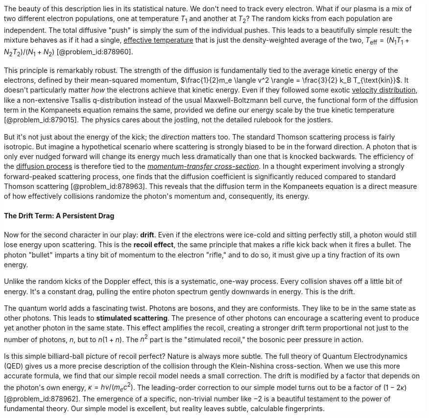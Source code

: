 The beauty of this description lies in its statistical nature. We don't need to track every electron. What if our plasma is a mix of two different electron populations, one at temperature $T_1$ and another at $T_2$? The random kicks from each population are independent. The total diffusive "push" is simply the sum of the individual pushes. This leads to a beautifully simple result: the mixture behaves as if it had a single, [effective temperature](@article_id:161466) that is just the density-weighted average of the two, $T_{\text{eff}} = (N_1 T_1 + N_2 T_2) / (N_1 + N_2)$ [@problem_id:878960].

This principle is remarkably robust. The strength of the diffusion is fundamentally tied to the average kinetic energy of the electrons, defined by their mean-squared momentum, $\frac{1}{2}m_e \langle v^2 \rangle = \frac{3}{2} k_B T_{\text{kin}}$. It doesn't particularly matter *how* the electrons achieve that kinetic energy. Even if they followed some exotic [velocity distribution](@article_id:201808), like a non-extensive Tsallis q-distribution instead of the usual Maxwell-Boltzmann bell curve, the functional form of the diffusion term in the Kompaneets equation remains the same, provided we define our energy scale by the true kinetic temperature [@problem_id:879015]. The physics cares about the jostling, not the detailed rulebook for the jostlers.

But it's not just about the energy of the kick; the *direction* matters too. The standard Thomson scattering process is fairly isotropic. But imagine a hypothetical scenario where scattering is strongly biased to be in the forward direction. A photon that is only ever nudged forward will change its energy much less dramatically than one that is knocked backwards. The efficiency of the [diffusion process](@article_id:267521) is therefore tied to the *[momentum-transfer cross-section](@article_id:136229)*. In a thought experiment involving a strongly forward-peaked scattering process, one finds that the diffusion coefficient is significantly reduced compared to standard Thomson scattering [@problem_id:878963]. This reveals that the diffusion term in the Kompaneets equation is a direct measure of how effectively collisions randomize the photon's momentum and, consequently, its energy.

#### The Drift Term: A Persistent Drag

Now for the second character in our play: **drift**. Even if the electrons were ice-cold and sitting perfectly still, a photon would still lose energy upon scattering. This is the **recoil effect**, the same principle that makes a rifle kick back when it fires a bullet. The photon "bullet" imparts a tiny bit of momentum to the electron "rifle," and to do so, it must give up a tiny fraction of its own energy.

Unlike the random kicks of the Doppler effect, this is a systematic, one-way process. Every collision shaves off a little bit of energy. It's a constant drag, pulling the entire photon spectrum gently downwards in energy. This is the drift.

The quantum world adds a fascinating twist. Photons are bosons, and they are conformists. They like to be in the same state as other photons. This leads to **stimulated scattering**. The presence of other photons can encourage a scattering event to produce yet another photon in the same state. This effect amplifies the recoil, creating a stronger drift term proportional not just to the number of photons, $n$, but to $n(1+n)$. The $n^2$ part is the "stimulated recoil," the bosonic peer pressure in action.

Is this simple billiard-ball picture of recoil perfect? Nature is always more subtle. The full theory of Quantum Electrodynamics (QED) gives us a more precise description of the collision through the Klein-Nishina cross-section. When we use this more accurate formula, we find that our simple recoil model needs a small correction. The drift is modified by a factor that depends on the photon's own energy, $\kappa = h\nu / (m_e c^2)$. The leading-order correction to our simple model turns out to be a factor of $(1 - 2\kappa)$ [@problem_id:878962]. The emergence of a specific, non-trivial number like $-2$ is a beautiful testament to the power of fundamental theory. Our simple model is excellent, but reality leaves subtle, calculable fingerprints.
